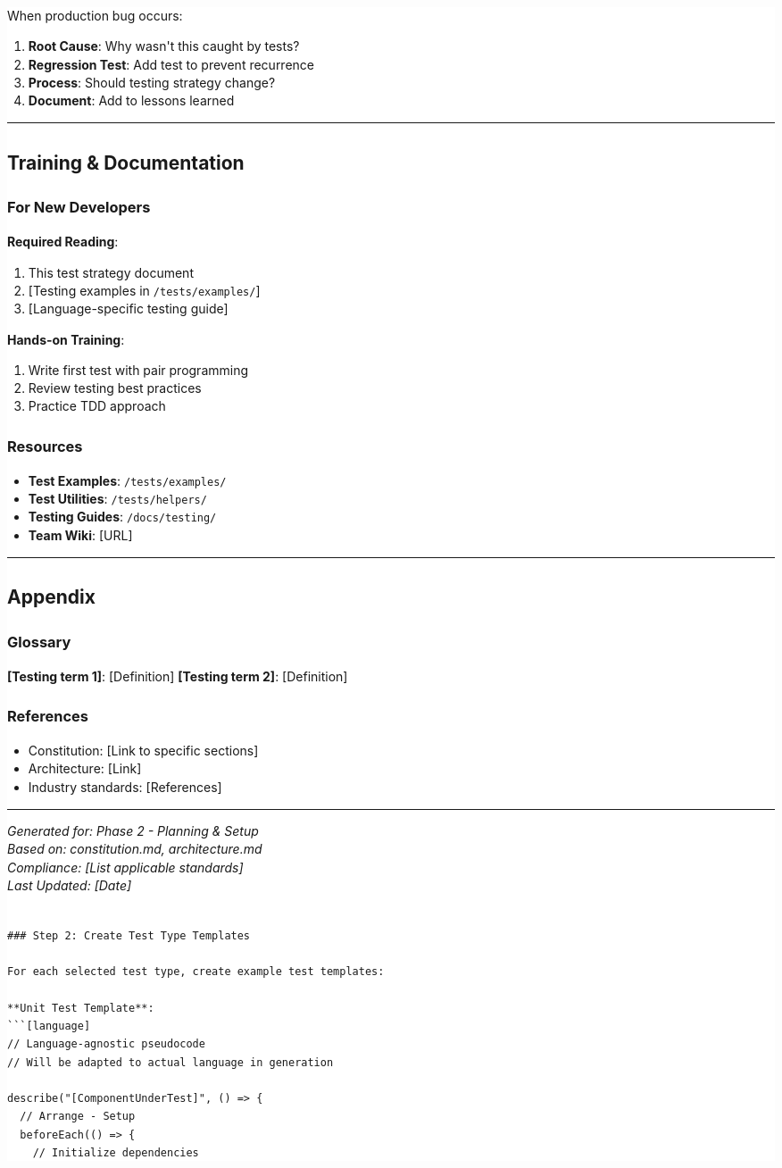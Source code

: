 When production bug occurs:
1. **Root Cause**: Why wasn't this caught by tests?
2. **Regression Test**: Add test to prevent recurrence
3. **Process**: Should testing strategy change?
4. **Document**: Add to lessons learned

---

## Training & Documentation

### For New Developers

**Required Reading**:
1. This test strategy document
2. [Testing examples in `/tests/examples/`]
3. [Language-specific testing guide]

**Hands-on Training**:
1. Write first test with pair programming
2. Review testing best practices
3. Practice TDD approach

### Resources

- **Test Examples**: `/tests/examples/`
- **Test Utilities**: `/tests/helpers/`
- **Testing Guides**: `/docs/testing/`
- **Team Wiki**: [URL]

---

## Appendix

### Glossary

**[Testing term 1]**: [Definition]
**[Testing term 2]**: [Definition]

### References

- Constitution: [Link to specific sections]
- Architecture: [Link]
- Industry standards: [References]

---

*Generated for: Phase 2 - Planning & Setup*  
*Based on: constitution.md, architecture.md*  
*Compliance: [List applicable standards]*  
*Last Updated: [Date]*
```

### Step 2: Create Test Type Templates

For each selected test type, create example test templates:

**Unit Test Template**:
```[language]
// Language-agnostic pseudocode
// Will be adapted to actual language in generation

describe("[ComponentUnderTest]", () => {
  // Arrange - Setup
  beforeEach(() => {
    // Initialize dependencies
```
